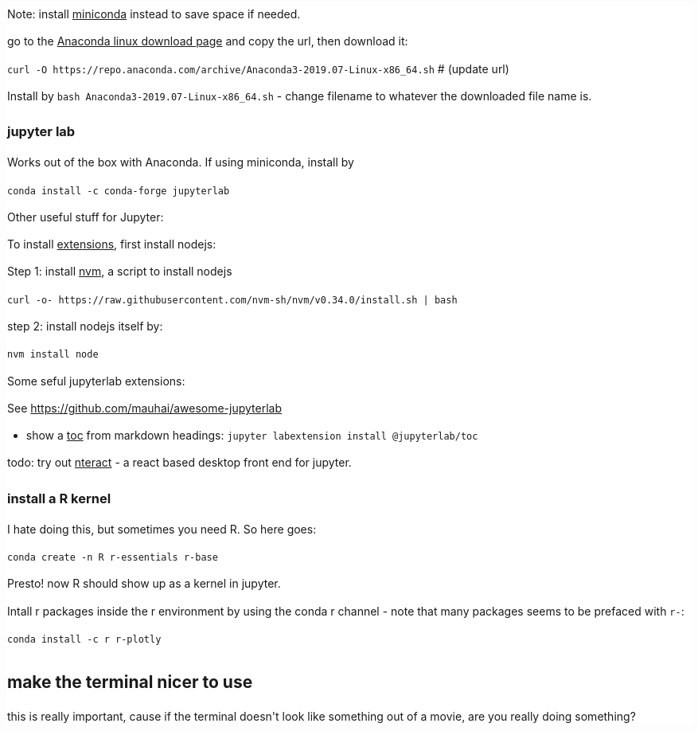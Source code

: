 Note: install [miniconda](https://docs.conda.io/en/latest/miniconda.html) instead to save space if needed.

go to the [Anaconda linux download page](https://www.anaconda.com/download/#linux) and copy the url, then download it:

`curl -O https://repo.anaconda.com/archive/Anaconda3-2019.07-Linux-x86_64.sh` # (update url)

Install by `bash Anaconda3-2019.07-Linux-x86_64.sh` - change filename to whatever the downloaded file name is.

### jupyter lab

Works out of the box with Anaconda. If using miniconda, install by

`conda install -c conda-forge jupyterlab`

Other useful stuff for Jupyter:

To install [extensions](https://github.com/mauhai/awesome-jupyterlab), first install nodejs:

Step 1: install [nvm](https://github.com/nvm-sh/nvm#install--update-script), a script to install nodejs

`curl -o- https://raw.githubusercontent.com/nvm-sh/nvm/v0.34.0/install.sh | bash`

step 2: install nodejs itself by:

`nvm install node`


Some seful jupyterlab extensions:

See https://github.com/mauhai/awesome-jupyterlab

- show a [toc](https://github.com/jupyterlab/jupyterlab-toc) from markdown headings: `jupyter labextension install @jupyterlab/toc`

todo: try out [nteract](https://nteract.io/) - a react based desktop front end for jupyter.

### install a R kernel

I hate doing this, but sometimes you need R. So here goes:

```
conda create -n R r-essentials r-base
```

Presto! now R should show up as a kernel in jupyter.

Intall r packages inside the r environment by using the conda r channel - note that many packages seems to be prefaced with `r-`:

```
conda install -c r r-plotly
```

## make the terminal nicer to use

this is really important, cause if the terminal doesn't look like something out of a movie, are you really doing something?
